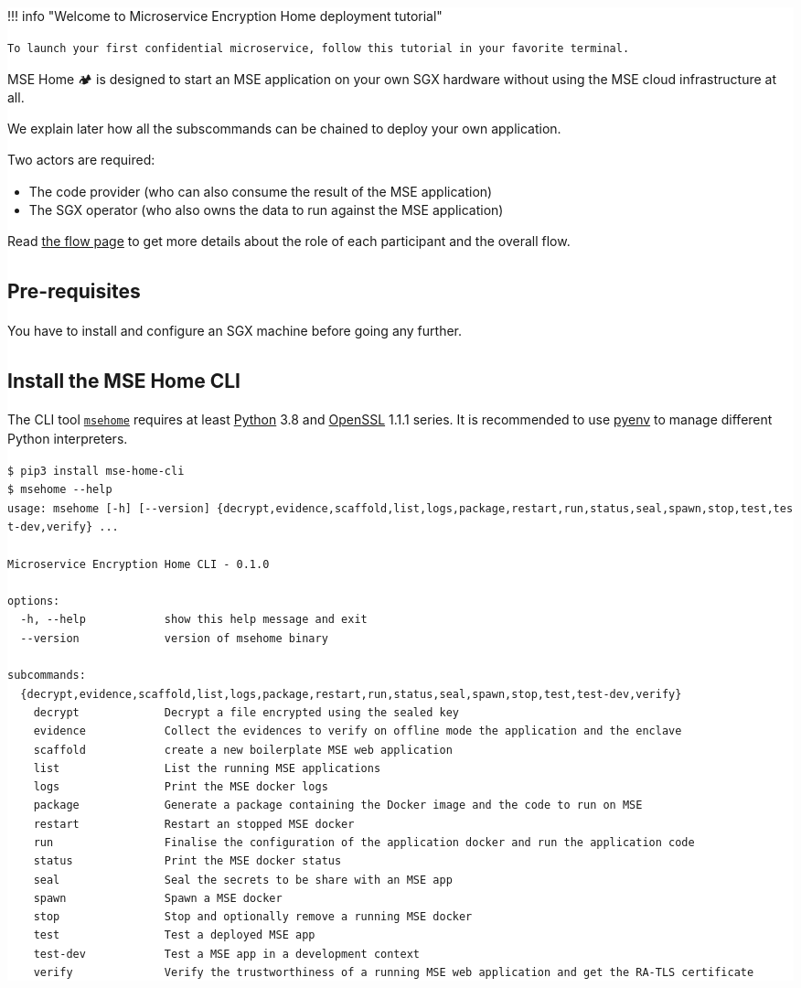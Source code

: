!!! info "Welcome to Microservice Encryption Home deployment tutorial"

    To launch your first confidential microservice, follow this tutorial in your favorite terminal.

MSE Home 🏕️ is designed to start an MSE application on your own SGX hardware without using the MSE cloud infrastructure at all. 

We explain later how all the subscommands can be chained to deploy your own application. 

Two actors are required:

- The code provider (who can also consume the result of the MSE application)
- The SGX operator (who also owns the data to run against the MSE application)

Read [the flow page](flow.md) to get more details about the role of each participant and the overall flow.

## Pre-requisites

You have to install and configure an SGX machine before going any further. 

## Install the MSE Home CLI

The CLI tool [`msehome`](https://github.com/Cosmian/mse-home-cli) requires at least [Python](https://www.python.org/downloads/) 3.8 and [OpenSSL](https://www.openssl.org/source/) 1.1.1 series.
It is recommended to use [pyenv](https://github.com/pyenv/pyenv) to manage different Python interpreters.

```{.console}
$ pip3 install mse-home-cli
$ msehome --help
usage: msehome [-h] [--version] {decrypt,evidence,scaffold,list,logs,package,restart,run,status,seal,spawn,stop,test,test-dev,verify} ...

Microservice Encryption Home CLI - 0.1.0

options:
  -h, --help            show this help message and exit
  --version             version of msehome binary

subcommands:
  {decrypt,evidence,scaffold,list,logs,package,restart,run,status,seal,spawn,stop,test,test-dev,verify}
    decrypt             Decrypt a file encrypted using the sealed key
    evidence            Collect the evidences to verify on offline mode the application and the enclave
    scaffold            create a new boilerplate MSE web application
    list                List the running MSE applications
    logs                Print the MSE docker logs
    package             Generate a package containing the Docker image and the code to run on MSE
    restart             Restart an stopped MSE docker
    run                 Finalise the configuration of the application docker and run the application code
    status              Print the MSE docker status
    seal                Seal the secrets to be share with an MSE app
    spawn               Spawn a MSE docker
    stop                Stop and optionally remove a running MSE docker
    test                Test a deployed MSE app
    test-dev            Test a MSE app in a development context
    verify              Verify the trustworthiness of a running MSE web application and get the RA-TLS certificate
```
